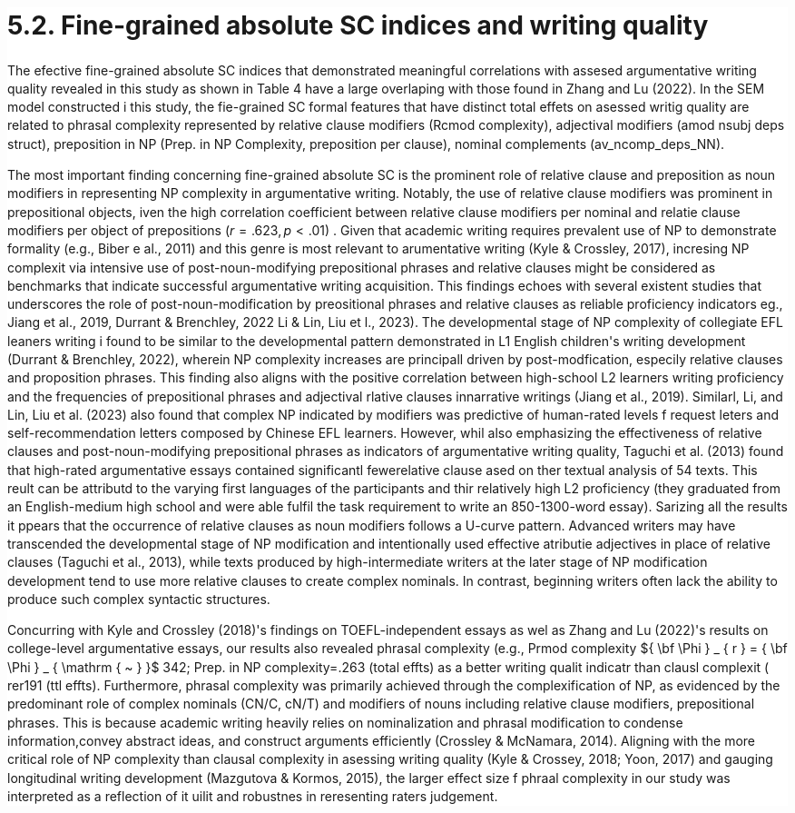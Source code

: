 # 5.2. Fine-grained absolute SC indices and writing quality

The efective fine-grained absolute SC indices that demonstrated meaningful correlations with assesed argumentative writing quality revealed in this study as shown in Table 4 have a large overlaping with those found in Zhang and Lu (2022). In the SEM model constructed i this study, the fie-grained SC formal features that have distinct total effets on asessed writig quality are related to phrasal complexity represented by relative clause modifiers (Rcmod complexity), adjectival modifiers (amod nsubj deps struct), preposition in NP (Prep. in NP Complexity, preposition per clause), nominal complements (av_ncomp_deps_NN).

The most important finding concerning fine-grained absolute SC is the prominent role of relative clause and preposition as noun modifiers in representing NP complexity in argumentative writing. Notably, the use of relative clause modifiers was prominent in prepositional objects, iven the high correlation coefficient between relative clause modifiers per nominal and relatie clause modifiers per object of prepositions $( r = . 6 2 3 , p < . 0 1 )$ . Given that academic writing requires prevalent use of NP to demonstrate formality (e.g., Biber e al., 2011) and this genre is most relevant to arumentative writing (Kyle & Crossley, 2017), incresing NP complexit via intensive use of post-noun-modifying prepositional phrases and relative clauses might be considered as benchmarks that indicate successful argumentative writing acquisition. This findings echoes with several existent studies that underscores the role of post-noun-modification by preositional phrases and relative clauses as reliable proficiency indicators eg., Jiang et al., 2019, Durrant & Brenchley, 2022 Li & Lin, Liu et l., 2023). The developmental stage of NP complexity of collegiate EFL leaners writing i found to be similar to the developmental pattern demonstrated in L1 English children's writing development (Durrant & Brenchley, 2022), wherein NP complexity increases are principall driven by post-modfication, especily relative clauses and proposition phrases. This finding also aligns with the positive correlation between high-school L2 learners writing proficiency and the frequencies of prepositional phrases and adjectival rlative clauses innarrative writings (Jiang et al., 2019). Similarl, Li, and Lin, Liu et al. (2023) also found that complex NP indicated by modifiers was predictive of human-rated levels f request leters and self-recommendation letters composed by Chinese EFL learners. However, whil also emphasizing the effectiveness of relative clauses and post-noun-modifying prepositional phrases as indicators of argumentative writing quality, Taguchi et al. (2013) found that high-rated argumentative essays contained significantl fewerelative clause ased on ther textual analysis of 54 texts. This reult can be attributd to the varying first languages of the participants and thir relatively high L2 proficiency (they graduated from an English-medium high school and were able fulfil the task requirement to write an 850-1300-word essay). Sarizing all the results it ppears that the occurrence of relative clauses as noun modifiers follows a U-curve pattern. Advanced writers may have transcended the developmental stage of NP modification and intentionally used effective atributie adjectives in place of relative clauses (Taguchi et al., 2013), while texts produced by high-intermediate writers at the later stage of NP modification development tend to use more relative clauses to create complex nominals. In contrast, beginning writers often lack the ability to produce such complex syntactic structures.

Concurring with Kyle and Crossley (2018)'s findings on TOEFL-independent essays as wel as Zhang and Lu (2022)'s results on college-level argumentative essays, our results also revealed phrasal complexity (e.g., Prmod complexity ${ \bf \Phi } _ { r } = { \bf \Phi } _ { \mathrm { ~ } }$ 342; Prep. in NP complexity=.263 (total effts) as a better writing qualit indicatr than clausl complexit ( rer191 (ttl effts). Furthermore, phrasal complexity was primarily achieved through the complexification of NP, as evidenced by the predominant role of complex nominals (CN/C, cN/T) and modifiers of nouns including relative clause modifiers, prepositional phrases. This is because academic writing heavily relies on nominalization and phrasal modification to condense information,convey abstract ideas, and construct arguments efficiently (Crossley & McNamara, 2014). Aligning with the more critical role of NP complexity than clausal complexity in asessing writing quality (Kyle & Crossey, 2018; Yoon, 2017) and gauging longitudinal writing development (Mazgutova & Kormos, 2015), the larger effect size f phraal complexity in our study was interpreted as a reflection of it uilit and robustnes in reresenting raters judgement.
